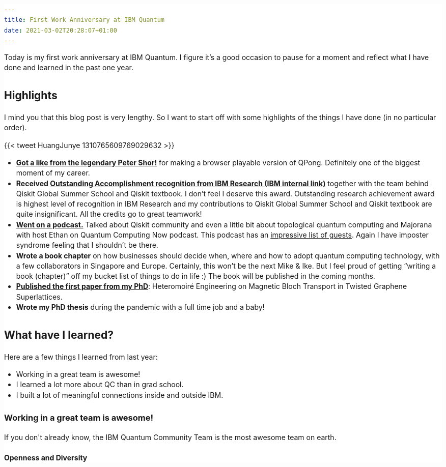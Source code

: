 ```yaml
---
title: First Work Anniversary at IBM Quantum
date: 2021-03-02T20:28:07+01:00
---
```


Today is my first work anniversary at IBM Quantum. I figure it’s a good occasion to pause for a moment and reflect what I have done and learned in the past one year.

## Highlights

I mind you that this blog post is very lengthy. So I want to start off with some highlights of the things I have done (in no particular order).

{{< tweet HuangJunye 1310765609769029632 >}}

- **[Got a like from the legendary Peter Shor!](https://twitter.com/HuangJunye/status/1310765609769029632?s=20)** for making a browser playable version of QPong. Definitely one of the biggest moment of my career.
- **Received [Outstanding Accomplishment recognition from IBM Research (IBM internal link)](https://w3.ibm.com/w3publisher/ibm-research/recognition/ibm-research-accomplishments/outstanding-research-accomplishments)** together with the team behind Qiskit Global Summer School and Qiskit textbook. I don’t feel I deserve this award. Outstanding research achievement award is highest level of recognition in IBM Research and my contributions to Qiskit Global Summer School and Qiskit textbook are quite insignificant. All the credits go to great teamwork!
- **[Went on a podcast.](https://podcasts.google.com/feed/aHR0cHM6Ly9hbmNob3IuZm0vcy9jNzYxYTA0L3BvZGNhc3QvcnNz/episode/ODkxMTY1ZmEtZDgzMy00OWY1LTk0NDQtMmRlNjVkYjM3NWFj?sa=X&ved=0CAUQkfYCahcKEwio_vrSy47vAhUAAAAAHQAAAAAQAQ)** Talked about Qiskit community and even a little bit about topological quantum computing and Majorana with host Ethan on Quantum Computing Now podcast. This podcast has an [impressive list of guests](https://podcasts.google.com/feed/aHR0cHM6Ly9hbmNob3IuZm0vcy9jNzYxYTA0L3BvZGNhc3QvcnNz?sa=X&ved=0CAMQ4aUDahcKEwio_vrSy47vAhUAAAAAHQAAAAAQAg). Again I have imposter syndrome feeling that I shouldn’t be there.
- **Wrote a book chapter** on how businesses should decide when, where and how to adopt quantum computing technology, with a few collaborators in Singapore and Europe. Certainly, this won’t be the next Mike & Ike. But I feel proud of getting “writing a book (chapter)” off my bucket list of things to do in life :) The book will be published in the coming months.
- **[Published the first paper from my PhD](https://twitter.com/HuangJunye/status/1313116337166712832?s=20)**: Heteromoiré Engineering on Magnetic Bloch Transport in Twisted Graphene Superlattices.
- **Wrote my PhD thesis** during the pandemic with a full time job and a baby!

## What have I learned?

Here are a few things I learned from last year:
- Working in a great team is awesome!
- I learned a lot more about QC than in grad school.
- I built a lot of meaningful connections inside and outside IBM.

### Working in a great team is awesome!

If you don't already know, the IBM Quantum Community Team is the most awesome team on earth.

#### Openness and Diversity

